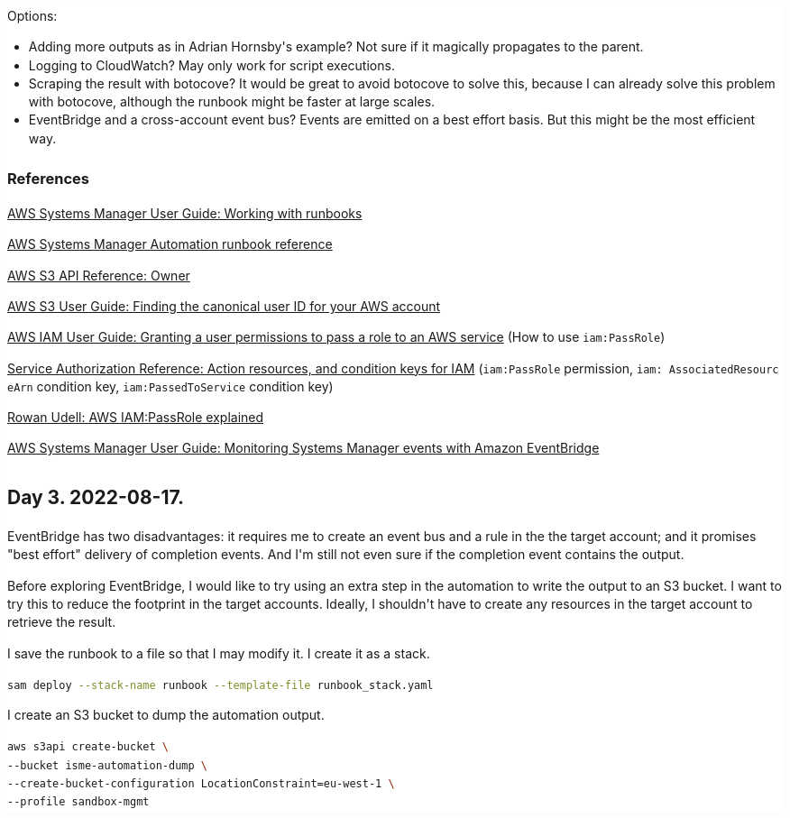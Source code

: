 Options:

* Adding more outputs as in Adrian Hornsby's example? Not sure if it magically propagates to the parent.
* Logging to CloudWatch? May only work for script executions.
* Scraping the result with botocove? It would be great to avoid botocove to solve this, because I can already solve this problem with botocove, although the runbook might be faster at large scales.
* EventBridge and a cross-account event bus? Events are emitted on a best effort basis. But this might be the most efficient way.

### References

[AWS Systems Manager User Guide: Working with runbooks](https://docs.aws.amazon.com/systems-manager/latest/userguide/automation-documents.html)

[AWS Systems Manager Automation runbook reference](https://docs.aws.amazon.com/systems-manager-automation-runbooks/latest/userguide/automation-runbook-reference.html)

[AWS S3 API Reference: Owner](https://docs.aws.amazon.com/AmazonS3/latest/API/API_Owner.html)

[AWS S3 User Guide: Finding the canonical user ID for your AWS account](https://docs.aws.amazon.com/AmazonS3/latest/userguide/finding-canonical-user-id.html)

[AWS IAM User Guide: Granting a user permissions to pass a role to an AWS service](https://docs.aws.amazon.com/IAM/latest/UserGuide/id_roles_use_passrole.html) (How to use `iam:PassRole`)

[Service Authorization Reference: Action resources, and condition keys for IAM](https://docs.aws.amazon.com/service-authorization/latest/reference/list_identityandaccessmanagement.html) (`iam:PassRole` permission, `iam: AssociatedResourceArn` condition key, `iam:PassedToService` condition key)

[Rowan Udell: AWS IAM:PassRole explained](https://blog.rowanudell.com/iam-passrole-explained/)

[AWS Systems Manager User Guide: Monitoring Systems Manager events with Amazon EventBridge](https://docs.aws.amazon.com/systems-manager/latest/userguide/monitoring-eventbridge-events.html)

## Day 3. 2022-08-17.

EventBridge has two disadvantages: it requires me to create an event bus and a rule in the the target account; and it promises "best effort" delivery of completion events. And I'm still not even sure if the completion event contains the output.

Before exploring EventBridge, I would like to try using an extra step in the automation to write the output to an S3 bucket. I want to try this to reduce the footprint in the target accounts. Ideally, I shouldn't have to create any resources in the target account to retrieve the result.

I save the runbook to a file so that I may modify it. I create it as a stack.

```bash
sam deploy --stack-name runbook --template-file runbook_stack.yaml
```

I create an S3 bucket to dump the automation output.

```bash
aws s3api create-bucket \
--bucket isme-automation-dump \
--create-bucket-configuration LocationConstraint=eu-west-1 \
--profile sandbox-mgmt
```
